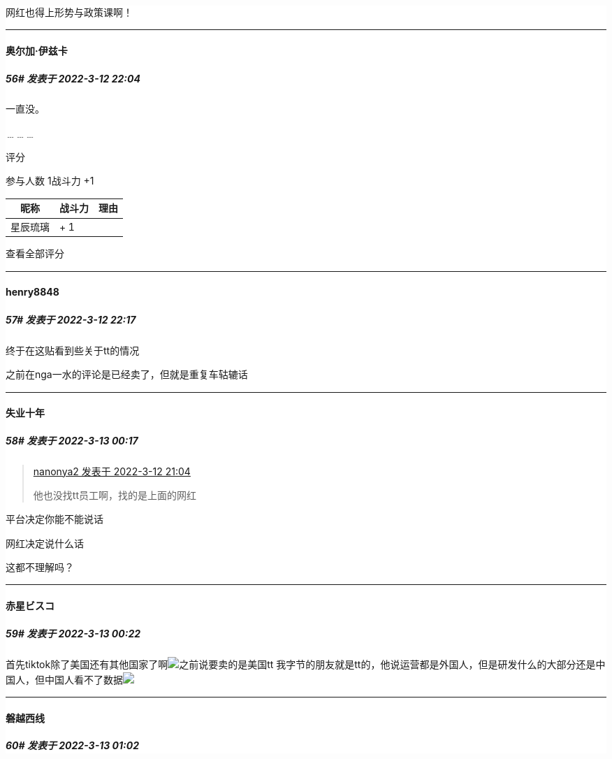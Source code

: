 网红也得上形势与政策课啊！

*****

####  奥尔加·伊兹卡  
##### 56#       发表于 2022-3-12 22:04

一直没。

﹍﹍﹍

评分

 参与人数 1战斗力 +1

|昵称|战斗力|理由|
|----|---|---|
| 星辰琉璃| + 1||

查看全部评分

*****

####  henry8848  
##### 57#       发表于 2022-3-12 22:17

终于在这贴看到些关于tt的情况

之前在nga一水的评论是已经卖了，但就是重复车轱辘话

*****

####  失业十年  
##### 58#       发表于 2022-3-13 00:17

<blockquote><a href="httphttps://bbs.saraba1st.com/2b/forum.php?mod=redirect&amp;goto=findpost&amp;pid=55020401&amp;ptid=2057385" target="_blank">nanonya2 发表于 2022-3-12 21:04</a>

他也没找tt员工啊，找的是上面的网红</blockquote>
平台决定你能不能说话

网红决定说什么话

这都不理解吗？

*****

####  赤星ビスコ  
##### 59#       发表于 2022-3-13 00:22

首先tiktok除了美国还有其他国家了啊<img src="https://static.saraba1st.com/image/smiley/face2017/067.png" referrerpolicy="no-referrer">之前说要卖的是美国tt
我字节的朋友就是tt的，他说运营都是外国人，但是研发什么的大部分还是中国人，但中国人看不了数据<img src="https://static.saraba1st.com/image/smiley/face2017/067.png" referrerpolicy="no-referrer">

*****

####  磐越西线  
##### 60#       发表于 2022-3-13 01:02
